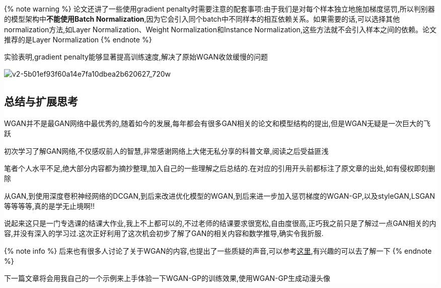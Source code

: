 {% note warning %}
论文还讲了一些使用gradient penalty时需要注意的配套事项:由于我们是对每个样本独立地施加梯度惩罚,所以判别器的模型架构中**不能使用Batch Normalization**,因为它会引入同个batch中不同样本的相互依赖关系。如果需要的话,可以选择其他normalization方法,如Layer Normalization、Weight Normalization和Instance Normalization,这些方法就不会引入样本之间的依赖。论文推荐的是Layer Normalization
{% endnote %}

实验表明,gradient penalty能够显著提高训练速度,解决了原始WGAN收敛缓慢的问题

![v2-5b01ef93f60a14e7fa10dbea2b620627_720w](https://raw.githubusercontent.com/learner-lu/picbed/master/v2-5b01ef93f60a14e7fa10dbea2b620627_720w.jpg)

## 总结与扩展思考

WGAN并不是最GAN网络中最优秀的,随着如今的发展,每年都会有很多GAN相关的论文和模型结构的提出,但是WGAN无疑是一次巨大的飞跃

初次学习了解GAN网络,不仅感叹前人的智慧,非常感谢网络上大佬无私分享的科普文章,阅读之后受益匪浅

笔者个人水平不足,绝大部分内容都为摘抄整理,加入自己的一些理解之后总结的.在对应的引用开头前都标注了原文章的出处,如有侵权即刻删除

从GAN,到使用深度卷积神经网络的DCGAN,到后来改进优化模型的WGAN,到后来进一步加入惩罚梯度的WGAN-GP,以及styleGAN,LSGAN等等等等,真的是学无止境啊!!

说起来这只是一门专选课的结课大作业,我上不上都可以的,不过老师的结课要求很宽松,自由度很高,正巧我之前只是了解过一点GAN相关的内容,并没有深入的学习过.这次正好利用了这次机会初步了解了GAN的相关内容和数学推导,确实令我折服.

{% note info %}
后来也有很多人讨论了关于WGAN的内容,也提出了一些质疑的声音,可以参考[这里](https://zhuanlan.zhihu.com/p/361808267),有兴趣的可以去了解一下
{% endnote %}

下一篇文章将会用我自己的一个示例来上手体验一下WGAN-GP的训练效果,使用WGAN-GP生成动漫头像
